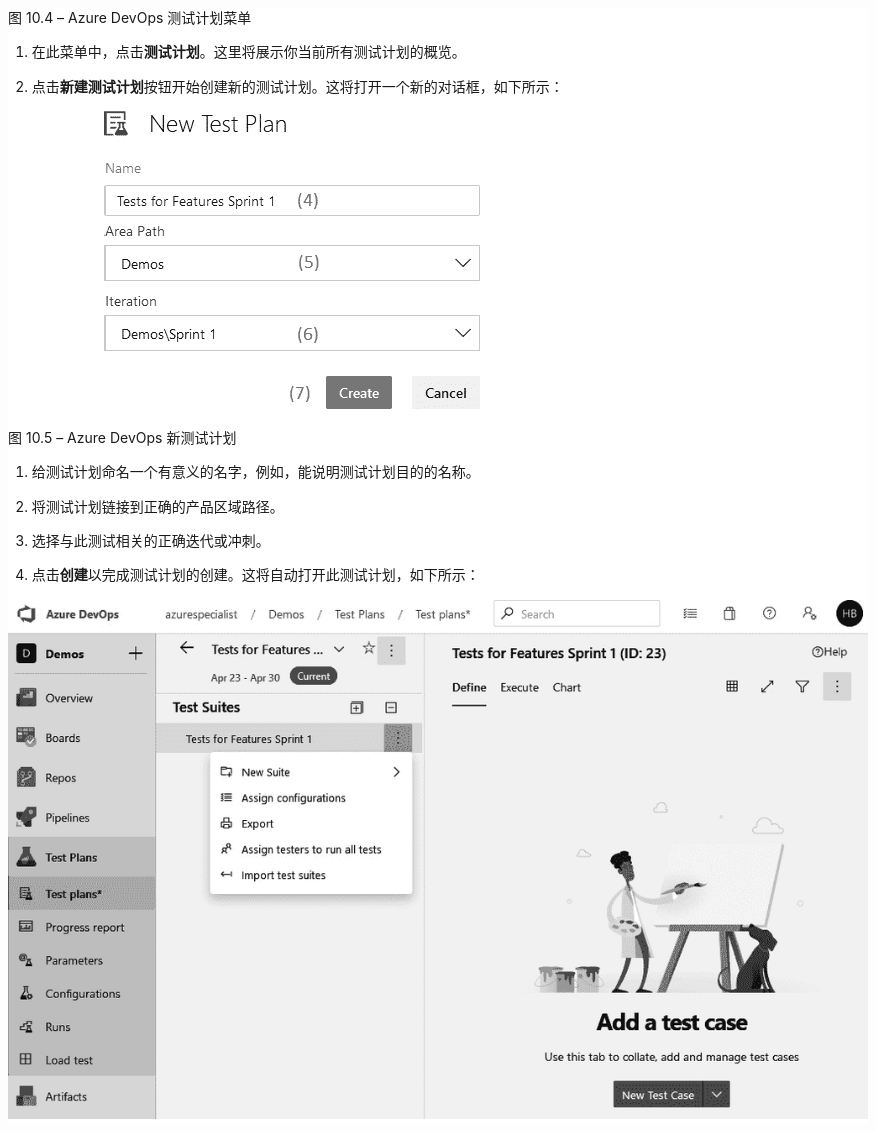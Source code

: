 图 10.4 – Azure DevOps 测试计划菜单

1.  在此菜单中，点击**测试计划**。这里将展示你当前所有测试计划的概览。

1.  点击**新建测试计划**按钮开始创建新的测试计划。这将打开一个新的对话框，如下所示：

![](img/B18655_10_05.jpg)

图 10.5 – Azure DevOps 新测试计划

1.  给测试计划命名一个有意义的名字，例如，能说明测试计划目的的名称。

1.  将测试计划链接到正确的产品区域路径。

1.  选择与此测试相关的正确迭代或冲刺。

1.  点击**创建**以完成测试计划的创建。这将自动打开此测试计划，如下所示：

![图 10.6 – Azure DevOps 测试套件](img/B18655_10_06.jpg)
